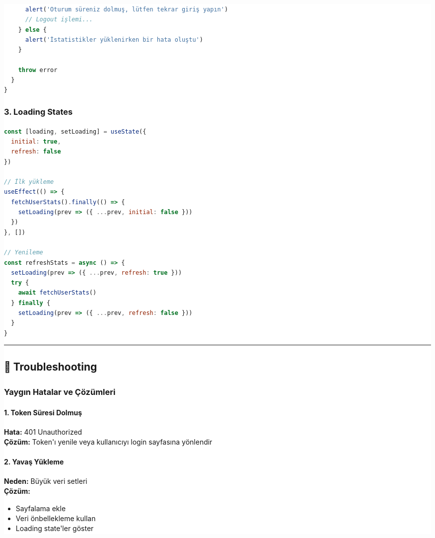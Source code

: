 ```javascript
      alert('Oturum süreniz dolmuş, lütfen tekrar giriş yapın')
      // Logout işlemi...
    } else {
      alert('İstatistikler yüklenirken bir hata oluştu')
    }
    
    throw error
  }
}
```

### 3. Loading States
```javascript
const [loading, setLoading] = useState({
  initial: true,
  refresh: false
})

// İlk yükleme
useEffect(() => {
  fetchUserStats().finally(() => {
    setLoading(prev => ({ ...prev, initial: false }))
  })
}, [])

// Yenileme
const refreshStats = async () => {
  setLoading(prev => ({ ...prev, refresh: true }))
  try {
    await fetchUserStats()
  } finally {
    setLoading(prev => ({ ...prev, refresh: false }))
  }
}
```

---

## 🔧 Troubleshooting

### Yaygın Hatalar ve Çözümleri

#### 1. Token Süresi Dolmuş
**Hata:** 401 Unauthorized  
**Çözüm:** Token'ı yenile veya kullanıcıyı login sayfasına yönlendir

#### 2. Yavaş Yükleme
**Neden:** Büyük veri setleri  
**Çözüm:** 
- Sayfalama ekle
- Veri önbellekleme kullan
- Loading state'ler göster
